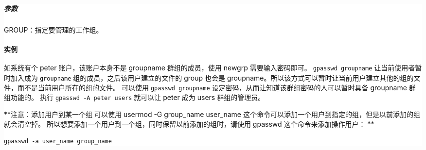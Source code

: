 ##### 参数

GROUP：指定要管理的工作组。

#### 实例

如系统有个 peter 账户，该账户本身不是 groupname 群组的成员，使用 newgrp 需要输入密码即可。 `gpasswd groupname`  让当前使用者暂时加入成为 `groupname`  组的成员，之后该用户建立的文件的 group 也会是 groupname。所以该方式可以暂时让当前用户建立其他的组的文件，而不是当前用户所在的组的文件。 可以使用 `gpasswd groupname` 设定密码，从而让知道该群组密码的人可以暂时具备 groupname 群组功能的。 执行 `gpasswd -A peter users` 就可以让 peter 成为 users 群组的管理员。

**注意：添加用户到某一个组 可以使用 usermod -G group_name user_name 这个命令可以添加一个用户到指定的组，但是以前添加的组就会清空掉。 所以想要添加一个用户到一个组，同时保留以前添加的组时，请使用 gpasswd 这个命令来添加操作用户： **

```shell
gpasswd -a user_name group_name
```

